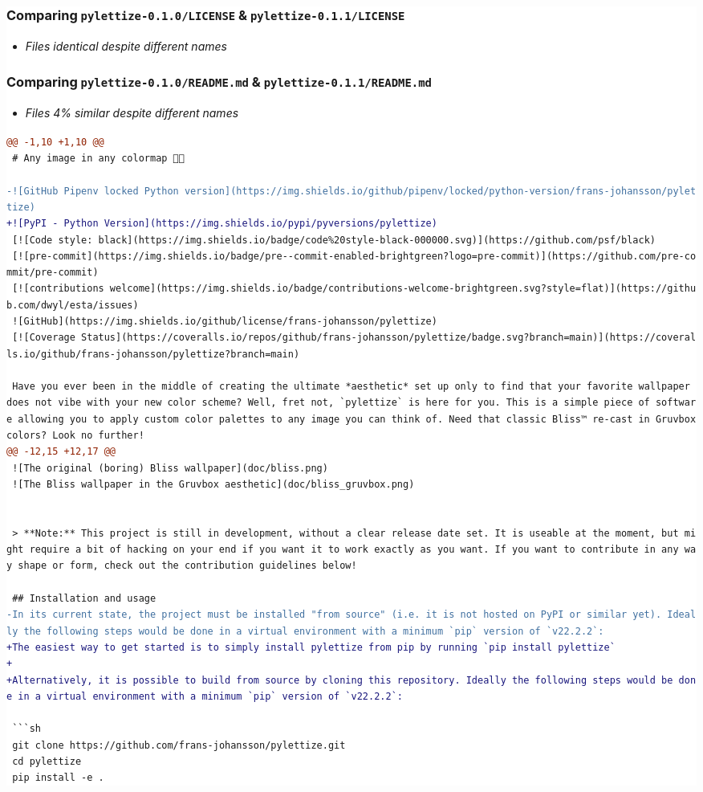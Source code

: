 ### Comparing `pylettize-0.1.0/LICENSE` & `pylettize-0.1.1/LICENSE`

 * *Files identical despite different names*

### Comparing `pylettize-0.1.0/README.md` & `pylettize-0.1.1/README.md`

 * *Files 4% similar despite different names*

```diff
@@ -1,10 +1,10 @@
 # Any image in any colormap 🎨🐍
 
-![GitHub Pipenv locked Python version](https://img.shields.io/github/pipenv/locked/python-version/frans-johansson/pylettize)
+![PyPI - Python Version](https://img.shields.io/pypi/pyversions/pylettize)
 [![Code style: black](https://img.shields.io/badge/code%20style-black-000000.svg)](https://github.com/psf/black)
 [![pre-commit](https://img.shields.io/badge/pre--commit-enabled-brightgreen?logo=pre-commit)](https://github.com/pre-commit/pre-commit)
 [![contributions welcome](https://img.shields.io/badge/contributions-welcome-brightgreen.svg?style=flat)](https://github.com/dwyl/esta/issues)
 ![GitHub](https://img.shields.io/github/license/frans-johansson/pylettize)
 [![Coverage Status](https://coveralls.io/repos/github/frans-johansson/pylettize/badge.svg?branch=main)](https://coveralls.io/github/frans-johansson/pylettize?branch=main)
 
 Have you ever been in the middle of creating the ultimate *aesthetic* set up only to find that your favorite wallpaper does not vibe with your new color scheme? Well, fret not, `pylettize` is here for you. This is a simple piece of software allowing you to apply custom color palettes to any image you can think of. Need that classic Bliss™️ re-cast in Gruvbox colors? Look no further!
@@ -12,15 +12,17 @@
 ![The original (boring) Bliss wallpaper](doc/bliss.png)
 ![The Bliss wallpaper in the Gruvbox aesthetic](doc/bliss_gruvbox.png)
 
 
 > **Note:** This project is still in development, without a clear release date set. It is useable at the moment, but might require a bit of hacking on your end if you want it to work exactly as you want. If you want to contribute in any way shape or form, check out the contribution guidelines below!
 
 ## Installation and usage
-In its current state, the project must be installed "from source" (i.e. it is not hosted on PyPI or similar yet). Ideally the following steps would be done in a virtual environment with a minimum `pip` version of `v22.2.2`:
+The easiest way to get started is to simply install pylettize from pip by running `pip install pylettize`
+
+Alternatively, it is possible to build from source by cloning this repository. Ideally the following steps would be done in a virtual environment with a minimum `pip` version of `v22.2.2`:
 
 ```sh
 git clone https://github.com/frans-johansson/pylettize.git
 cd pylettize
 pip install -e .
 ```
 